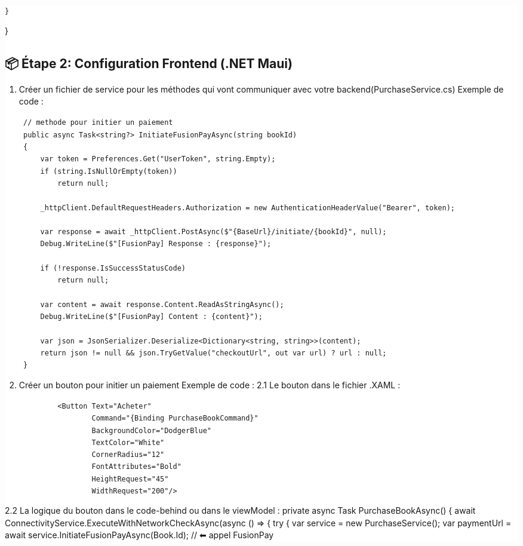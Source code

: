 
    }
}



## 📦 Étape 2: Configuration Frontend (.NET Maui)

1. Créer un fichier de service pour les méthodes qui vont communiquer avec votre backend(PurchaseService.cs)
Exemple de code :

        // methode pour initier un paiement
        public async Task<string?> InitiateFusionPayAsync(string bookId)
        {
            var token = Preferences.Get("UserToken", string.Empty);
            if (string.IsNullOrEmpty(token))
                return null;

            _httpClient.DefaultRequestHeaders.Authorization = new AuthenticationHeaderValue("Bearer", token);

            var response = await _httpClient.PostAsync($"{BaseUrl}/initiate/{bookId}", null);
            Debug.WriteLine($"[FusionPay] Response : {response}");

            if (!response.IsSuccessStatusCode)
                return null;

            var content = await response.Content.ReadAsStringAsync();
            Debug.WriteLine($"[FusionPay] Content : {content}");

            var json = JsonSerializer.Deserialize<Dictionary<string, string>>(content);
            return json != null && json.TryGetValue("checkoutUrl", out var url) ? url : null;
        }


2. Créer un bouton pour initier un paiement
Exemple de code :
2.1 Le bouton dans le fichier .XAML : 

                <Button Text="Acheter"
                        Command="{Binding PurchaseBookCommand}"
                        BackgroundColor="DodgerBlue"
                        TextColor="White"
                        CornerRadius="12"
                        FontAttributes="Bold"
                        HeightRequest="45"
                        WidthRequest="200"/>


2.2 La logique du bouton dans le code-behind ou dans le viewModel :
        private async Task PurchaseBookAsync()
        {
            await ConnectivityService.ExecuteWithNetworkCheckAsync(async () =>
            {
                try
                {
                    var service = new PurchaseService();
                    var paymentUrl = await service.InitiateFusionPayAsync(Book.Id); // ⬅ appel FusionPay
